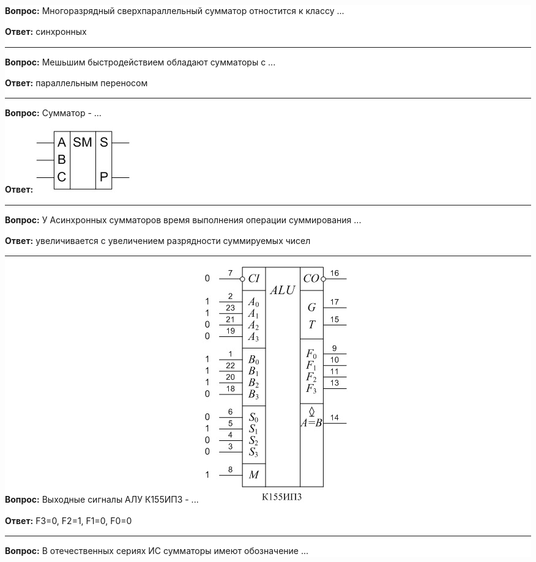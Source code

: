 **Вопрос:** Многоразрядный сверхпараллельный сумматор отностится к классу ... 

**Ответ:** синхронных

---

**Вопрос:** Мешьшим быстродействием обладают сумматоры с ... 

**Ответ:** параллельным переносом 

---

**Вопрос:** Сумматор - ... 

**Ответ:** ![5-319](pictures/5-319.jpg "5-319")

---

**Вопрос:** У Асинхронных сумматоров время выполнения операции суммирования ... 

**Ответ:** увеличивается с увеличением разрядности суммируемых чисел 

---

**Вопрос:** Выходные сигналы АЛУ К155ИП3 - ... ![5-351](pictures/5-351.jpg "5-351")

**Ответ:** F3=0, F2=1, F1=0, F0=0 

---

**Вопрос:** В отечественных сериях ИС сумматоры имеют обозначение ...
